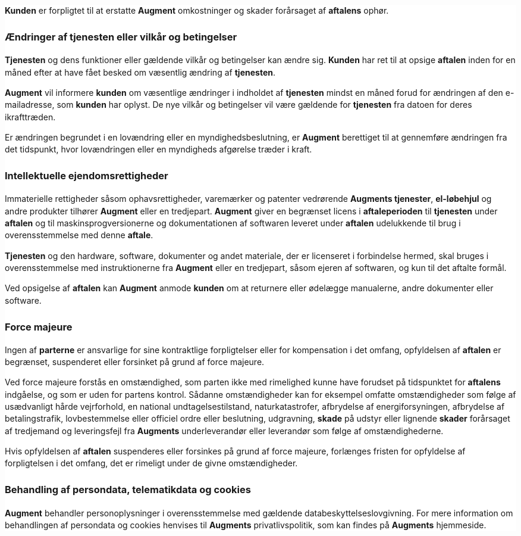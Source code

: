 **Kunden** er forpligtet til at erstatte **Augment** omkostninger og skader forårsaget af **aftalens** ophør.

### Ændringer af tjenesten eller vilkår og betingelser

**Tjenesten** og dens funktioner eller gældende vilkår og betingelser kan ændre sig. **Kunden** har ret til at opsige **aftalen** inden for en måned efter at have fået besked om væsentlig ændring af **tjenesten**.

**Augment** vil informere **kunden** om væsentlige ændringer i indholdet af **tjenesten** mindst en måned forud for ændringen af den e-mailadresse, som **kunden** har oplyst. De nye vilkår og betingelser vil være gældende for **tjenesten** fra datoen for deres ikrafttræden.

Er ændringen begrundet i en lovændring eller en myndighedsbeslutning, er **Augment** berettiget til at gennemføre ændringen fra det tidspunkt, hvor lovændringen eller en myndigheds afgørelse træder i kraft.

### Intellektuelle ejendomsrettigheder

Immaterielle rettigheder såsom ophavsrettigheder, varemærker og patenter vedrørende **Augments tjenester**, **el-løbehjul** og andre produkter tilhører **Augment** eller en tredjepart. **Augment** giver en begrænset licens i **aftaleperioden** til **tjenesten** under **aftalen** og til maskinsprogversionerne og dokumentationen af softwaren leveret under **aftalen** udelukkende til brug i overensstemmelse med denne **aftale**.

**Tjenesten** og den hardware, software, dokumenter og andet materiale, der er licenseret i forbindelse hermed, skal bruges i overensstemmelse med instruktionerne fra **Augment** eller en tredjepart, såsom ejeren af softwaren, og kun til det aftalte formål.

Ved opsigelse af **aftalen** kan **Augment** anmode **kunden** om at returnere eller ødelægge manualerne, andre dokumenter eller software.

### Force majeure

Ingen af **parterne** er ansvarlige for sine kontraktlige forpligtelser eller for kompensation i det omfang, opfyldelsen af **aftalen** er begrænset, suspenderet eller forsinket på grund af force majeure.

Ved force majeure forstås en omstændighed, som parten ikke med rimelighed kunne have forudset på tidspunktet for **aftalens** indgåelse, og som er uden for partens kontrol. Sådanne omstændigheder kan for eksempel omfatte omstændigheder som følge af usædvanligt hårde vejrforhold, en national undtagelsestilstand, naturkatastrofer, afbrydelse af energiforsyningen, afbrydelse af betalingstrafik, lovbestemmelse eller officiel ordre eller beslutning, udgravning, **skade** på udstyr eller lignende **skader** forårsaget af tredjemand og leveringsfejl fra **Augments** underleverandør eller leverandør som følge af omstændighederne.

Hvis opfyldelsen af **aftalen** suspenderes eller forsinkes på grund af force majeure, forlænges fristen for opfyldelse af forpligtelsen i det omfang, det er rimeligt under de givne omstændigheder.

<div class="page"/>

### Behandling af persondata, telematikdata og cookies

**Augment** behandler personoplysninger i overensstemmelse med gældende databeskyttelseslovgivning. For mere information om behandlingen af persondata og cookies henvises til **Augments** privatlivspolitik, som kan findes på **Augments** hjemmeside.

